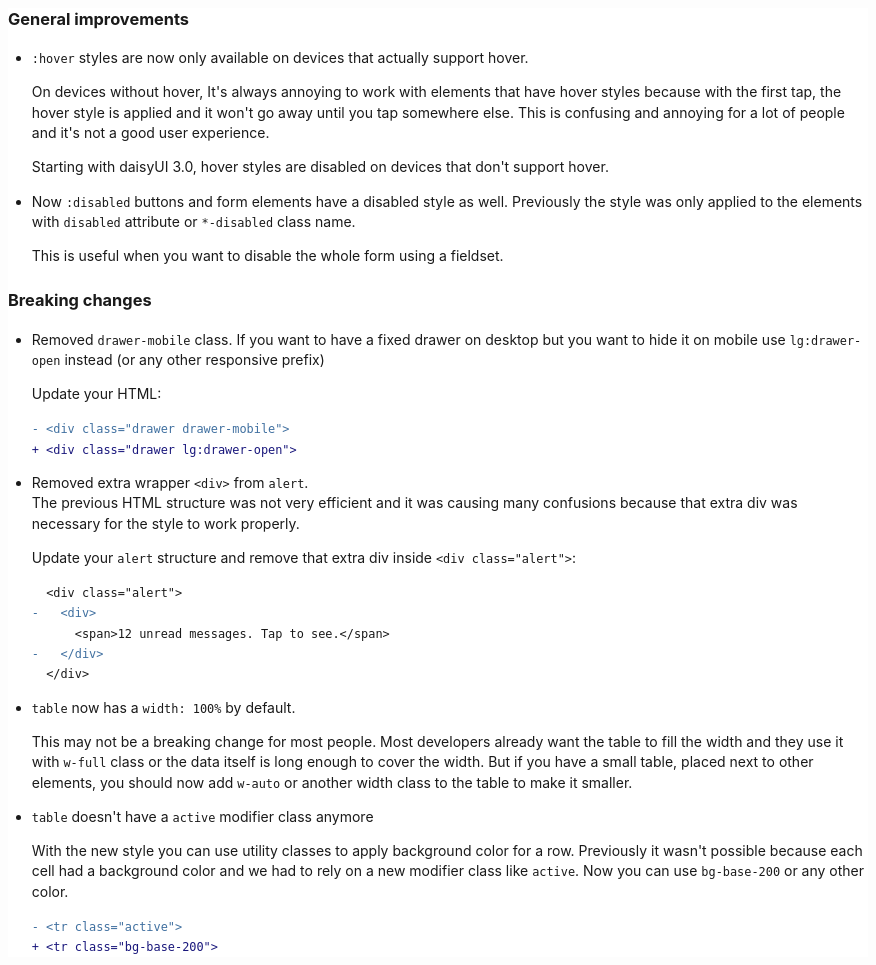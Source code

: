 
### General improvements

* `:hover` styles are now only available on devices that actually support hover.

  On devices without hover, It's always annoying to work with elements that have hover styles because with the first tap, the hover style is applied and it won't go away until you tap somewhere else. This is confusing and annoying for a lot of people and it's not a good user experience. 
  
  Starting with daisyUI 3.0, hover styles are disabled on devices that don't support hover.

* Now `:disabled` buttons and form elements have a disabled style as well. Previously the style was only applied to the elements with `disabled` attribute or `*-disabled` class name.

  This is useful when you want to disable the whole form using a fieldset.

### Breaking changes

* Removed `drawer-mobile` class. If you want to have a fixed drawer on desktop but you want to hide it on mobile use `lg:drawer-open` instead (or any other responsive prefix)

  Update your HTML:
  ```diff
  - <div class="drawer drawer-mobile">
  + <div class="drawer lg:drawer-open">
  ```

* Removed extra wrapper `<div>` from `alert`.  
  The previous HTML structure was not very efficient and it was causing many confusions because that extra div was necessary for the style to work properly.

  Update your `alert` structure and remove that extra div inside `<div class="alert">`:
  ```diff
    <div class="alert">
  -   <div>
        <span>12 unread messages. Tap to see.</span>
  -   </div>
    </div>

* `table` now has a `width: 100%` by default.

  This may not be a breaking change for most people. Most developers already want the table to fill the width and they use it with `w-full` class or the data itself is long enough to cover the width. But if you have a small table, placed next to other elements, you should now add `w-auto` or another width class to the table to make it smaller.

* `table` doesn't have a `active` modifier class anymore  

  With the new style you can use utility classes to apply background color for a row. Previously it wasn't possible because each cell had a background color and we had to rely on a new modifier class like `active`. Now you can use `bg-base-200` or any other color.

  ```diff
  - <tr class="active">
  + <tr class="bg-base-200">
  ```
